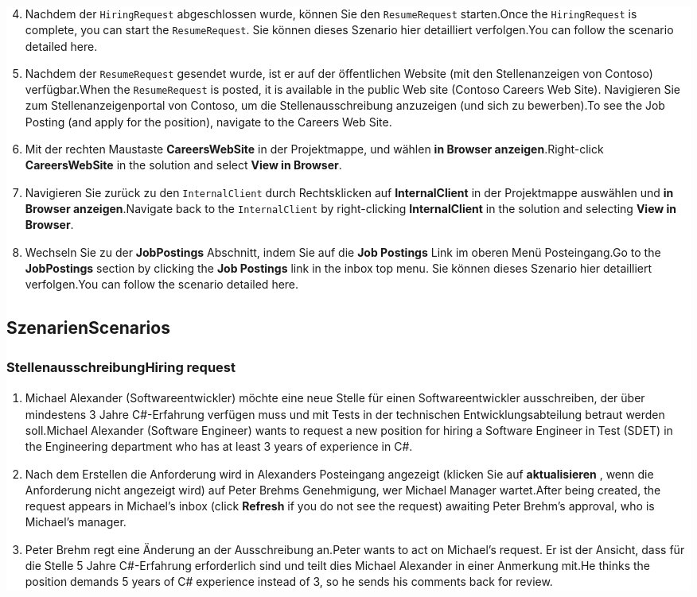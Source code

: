 4.  <span data-ttu-id="4a17d-281">Nachdem der `HiringRequest` abgeschlossen wurde, können Sie den `ResumeRequest` starten.</span><span class="sxs-lookup"><span data-stu-id="4a17d-281">Once the `HiringRequest` is complete, you can start the `ResumeRequest`.</span></span> <span data-ttu-id="4a17d-282">Sie können dieses Szenario hier detailliert verfolgen.</span><span class="sxs-lookup"><span data-stu-id="4a17d-282">You can follow the scenario detailed here.</span></span>  
  
5.  <span data-ttu-id="4a17d-283">Nachdem der `ResumeRequest` gesendet wurde, ist er auf der öffentlichen Website (mit den Stellenanzeigen von Contoso) verfügbar.</span><span class="sxs-lookup"><span data-stu-id="4a17d-283">When the `ResumeRequest` is posted, it is available in the public Web site (Contoso Careers Web Site).</span></span> <span data-ttu-id="4a17d-284">Navigieren Sie zum Stellenanzeigenportal von Contoso, um die Stellenausschreibung anzuzeigen (und sich zu bewerben).</span><span class="sxs-lookup"><span data-stu-id="4a17d-284">To see the Job Posting (and apply for the position), navigate to the Careers Web Site.</span></span>  
  
6.  <span data-ttu-id="4a17d-285">Mit der rechten Maustaste **CareersWebSite** in der Projektmappe, und wählen **in Browser anzeigen**.</span><span class="sxs-lookup"><span data-stu-id="4a17d-285">Right-click **CareersWebSite** in the solution and select **View in Browser**.</span></span>  
  
7.  <span data-ttu-id="4a17d-286">Navigieren Sie zurück zu den `InternalClient` durch Rechtsklicken auf **InternalClient** in der Projektmappe auswählen und **in Browser anzeigen**.</span><span class="sxs-lookup"><span data-stu-id="4a17d-286">Navigate back to the `InternalClient` by right-clicking **InternalClient** in the solution and selecting **View in Browser**.</span></span>  
  
8.  <span data-ttu-id="4a17d-287">Wechseln Sie zu der **JobPostings** Abschnitt, indem Sie auf die **Job Postings** Link im oberen Menü Posteingang.</span><span class="sxs-lookup"><span data-stu-id="4a17d-287">Go to the **JobPostings** section by clicking the **Job Postings** link in the inbox top menu.</span></span> <span data-ttu-id="4a17d-288">Sie können dieses Szenario hier detailliert verfolgen.</span><span class="sxs-lookup"><span data-stu-id="4a17d-288">You can follow the scenario detailed here.</span></span>  
  
## <a name="scenarios"></a><span data-ttu-id="4a17d-289">Szenarien</span><span class="sxs-lookup"><span data-stu-id="4a17d-289">Scenarios</span></span>  
  
### <a name="hiring-request"></a><span data-ttu-id="4a17d-290">Stellenausschreibung</span><span class="sxs-lookup"><span data-stu-id="4a17d-290">Hiring request</span></span>  
  
1.  <span data-ttu-id="4a17d-291">Michael Alexander (Softwareentwickler) möchte eine neue Stelle für einen Softwareentwickler ausschreiben, der über mindestens 3 Jahre C#-Erfahrung verfügen muss und mit Tests in der technischen Entwicklungsabteilung betraut werden soll.</span><span class="sxs-lookup"><span data-stu-id="4a17d-291">Michael Alexander (Software Engineer) wants to request a new position for hiring a Software Engineer in Test (SDET) in the Engineering department who has at least 3 years of experience in C#.</span></span>  
  
2.  <span data-ttu-id="4a17d-292">Nach dem Erstellen die Anforderung wird in Alexanders Posteingang angezeigt (klicken Sie auf **aktualisieren** , wenn die Anforderung nicht angezeigt wird) auf Peter Brehms Genehmigung, wer Michael Manager wartet.</span><span class="sxs-lookup"><span data-stu-id="4a17d-292">After being created, the request appears in Michael’s inbox (click **Refresh** if you do not see the request) awaiting Peter Brehm’s approval, who is Michael’s manager.</span></span>  
  
3.  <span data-ttu-id="4a17d-293">Peter Brehm regt eine Änderung an der Ausschreibung an.</span><span class="sxs-lookup"><span data-stu-id="4a17d-293">Peter wants to act on Michael’s request.</span></span> <span data-ttu-id="4a17d-294">Er ist der Ansicht, dass für die Stelle 5 Jahre C#-Erfahrung erforderlich sind und teilt dies Michael Alexander in einer Anmerkung mit.</span><span class="sxs-lookup"><span data-stu-id="4a17d-294">He thinks the position demands 5 years of C# experience instead of 3, so he sends his comments back for review.</span></span>  
  